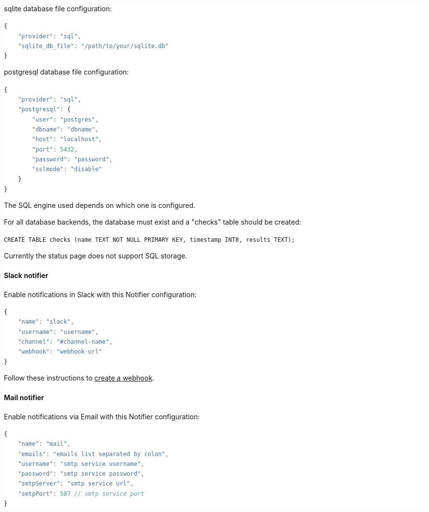 sqlite database file configuration:
```js
{
	"provider": "sql",
	"sqlite_db_file": "/path/to/your/sqlite.db"
}
```

postgresql database file configuration:
```js
{
	"provider": "sql",
	"postgresql": {
		"user": "postgres",
		"dbname": "dbname",
		"host": "localhost",
		"port": 5432,
		"password": "password",
		"sslmode": "disable"
	}
}
```

The SQL engine used depends on which one is configured.

For all database backends, the database must exist and a "checks" table should be created:

```
CREATE TABLE checks (name TEXT NOT NULL PRIMARY KEY, timestamp INT8, results TEXT);
```

Currently the status page does not support SQL storage.

#### Slack notifier

Enable notifications in Slack with this Notifier configuration:
```js
{
	"name": "slack",
	"username": "username",
	"channel": "#channel-name",
	"webhook": "webhook-url"
}
```

Follow these instructions to [create a webhook](https://get.slack.help/hc/en-us/articles/115005265063-Incoming-WebHooks-for-Slack).

#### Mail notifier

Enable notifications via Email with this Notifier configuration:
```js
{
	"name": "mail",
	"emails": "emails list separated by colon",
	"username": "smtp service username",
	"password": "smtp service password",
	"smtpServer": "smtp service url",
	"smtpPort": 587 // smtp service port
}
```
